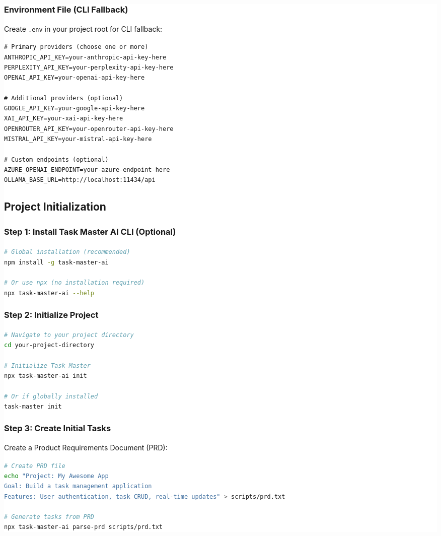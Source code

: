 ### Environment File (CLI Fallback)
Create `.env` in your project root for CLI fallback:

```env
# Primary providers (choose one or more)
ANTHROPIC_API_KEY=your-anthropic-api-key-here
PERPLEXITY_API_KEY=your-perplexity-api-key-here
OPENAI_API_KEY=your-openai-api-key-here

# Additional providers (optional)
GOOGLE_API_KEY=your-google-api-key-here
XAI_API_KEY=your-xai-api-key-here
OPENROUTER_API_KEY=your-openrouter-api-key-here
MISTRAL_API_KEY=your-mistral-api-key-here

# Custom endpoints (optional)
AZURE_OPENAI_ENDPOINT=your-azure-endpoint-here
OLLAMA_BASE_URL=http://localhost:11434/api
```

## Project Initialization

### Step 1: Install Task Master AI CLI (Optional)
```bash
# Global installation (recommended)
npm install -g task-master-ai

# Or use npx (no installation required)
npx task-master-ai --help
```

### Step 2: Initialize Project
```bash
# Navigate to your project directory
cd your-project-directory

# Initialize Task Master
npx task-master-ai init

# Or if globally installed
task-master init
```

### Step 3: Create Initial Tasks
Create a Product Requirements Document (PRD):
```bash
# Create PRD file
echo "Project: My Awesome App
Goal: Build a task management application
Features: User authentication, task CRUD, real-time updates" > scripts/prd.txt

# Generate tasks from PRD
npx task-master-ai parse-prd scripts/prd.txt
```
